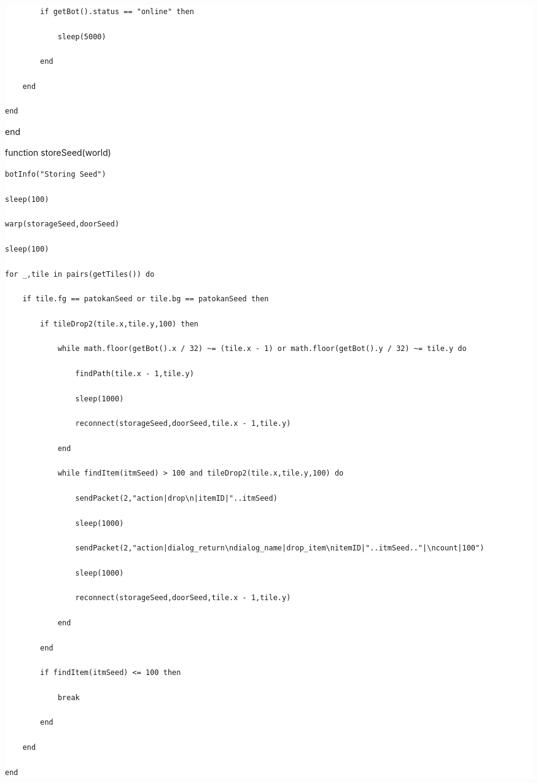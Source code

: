             if getBot().status == "online" then

                sleep(5000)

            end

        end

    end

end



function storeSeed(world)

    botInfo("Storing Seed")

    sleep(100)

    warp(storageSeed,doorSeed)

    sleep(100)

    for _,tile in pairs(getTiles()) do

        if tile.fg == patokanSeed or tile.bg == patokanSeed then

            if tileDrop2(tile.x,tile.y,100) then

                while math.floor(getBot().x / 32) ~= (tile.x - 1) or math.floor(getBot().y / 32) ~= tile.y do

                    findPath(tile.x - 1,tile.y)

                    sleep(1000)

                    reconnect(storageSeed,doorSeed,tile.x - 1,tile.y)

                end

                while findItem(itmSeed) > 100 and tileDrop2(tile.x,tile.y,100) do

                    sendPacket(2,"action|drop\n|itemID|"..itmSeed)

                    sleep(1000)

                    sendPacket(2,"action|dialog_return\ndialog_name|drop_item\nitemID|"..itmSeed.."|\ncount|100")

                    sleep(1000)

                    reconnect(storageSeed,doorSeed,tile.x - 1,tile.y)

                end

            end

            if findItem(itmSeed) <= 100 then

                break

            end

        end

    end
